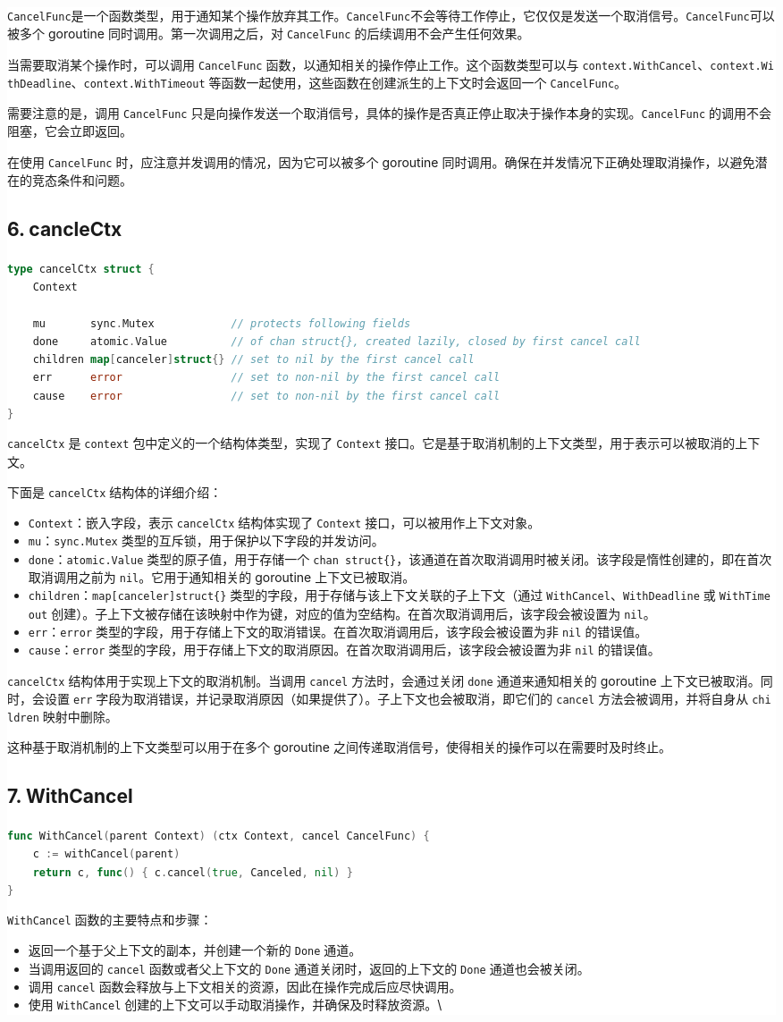 `CancelFunc`是一个函数类型，用于通知某个操作放弃其工作。`CancelFunc`不会等待工作停止，它仅仅是发送一个取消信号。`CancelFunc`可以被多个 goroutine 同时调用。第一次调用之后，对 `CancelFunc` 的后续调用不会产生任何效果。

当需要取消某个操作时，可以调用 `CancelFunc` 函数，以通知相关的操作停止工作。这个函数类型可以与 `context.WithCancel`、`context.WithDeadline`、`context.WithTimeout` 等函数一起使用，这些函数在创建派生的上下文时会返回一个 `CancelFunc`。

需要注意的是，调用 `CancelFunc` 只是向操作发送一个取消信号，具体的操作是否真正停止取决于操作本身的实现。`CancelFunc` 的调用不会阻塞，它会立即返回。

在使用 `CancelFunc` 时，应注意并发调用的情况，因为它可以被多个 goroutine 同时调用。确保在并发情况下正确处理取消操作，以避免潜在的竞态条件和问题。

## 6. cancleCtx

```go
type cancelCtx struct {
	Context

	mu       sync.Mutex            // protects following fields
	done     atomic.Value          // of chan struct{}, created lazily, closed by first cancel call
	children map[canceler]struct{} // set to nil by the first cancel call
	err      error                 // set to non-nil by the first cancel call
	cause    error                 // set to non-nil by the first cancel call
}
```

`cancelCtx` 是 `context` 包中定义的一个结构体类型，实现了 `Context` 接口。它是基于取消机制的上下文类型，用于表示可以被取消的上下文。

下面是 `cancelCtx` 结构体的详细介绍：

- `Context`：嵌入字段，表示 `cancelCtx` 结构体实现了 `Context` 接口，可以被用作上下文对象。
- `mu`：`sync.Mutex` 类型的互斥锁，用于保护以下字段的并发访问。
- `done`：`atomic.Value` 类型的原子值，用于存储一个 `chan struct{}`，该通道在首次取消调用时被关闭。该字段是惰性创建的，即在首次取消调用之前为 `nil`。它用于通知相关的 goroutine 上下文已被取消。
- `children`：`map[canceler]struct{}` 类型的字段，用于存储与该上下文关联的子上下文（通过 `WithCancel`、`WithDeadline` 或 `WithTimeout` 创建）。子上下文被存储在该映射中作为键，对应的值为空结构。在首次取消调用后，该字段会被设置为 `nil`。
- `err`：`error` 类型的字段，用于存储上下文的取消错误。在首次取消调用后，该字段会被设置为非 `nil` 的错误值。
- `cause`：`error` 类型的字段，用于存储上下文的取消原因。在首次取消调用后，该字段会被设置为非 `nil` 的错误值。

`cancelCtx` 结构体用于实现上下文的取消机制。当调用 `cancel` 方法时，会通过关闭 `done` 通道来通知相关的 goroutine 上下文已被取消。同时，会设置 `err` 字段为取消错误，并记录取消原因（如果提供了）。子上下文也会被取消，即它们的 `cancel` 方法会被调用，并将自身从 `children` 映射中删除。

这种基于取消机制的上下文类型可以用于在多个 goroutine 之间传递取消信号，使得相关的操作可以在需要时及时终止。

## 7. WithCancel

```go
func WithCancel(parent Context) (ctx Context, cancel CancelFunc) {
	c := withCancel(parent)
	return c, func() { c.cancel(true, Canceled, nil) }
}
```

`WithCancel` 函数的主要特点和步骤：

- 返回一个基于父上下文的副本，并创建一个新的 `Done` 通道。
- 当调用返回的 `cancel` 函数或者父上下文的 `Done` 通道关闭时，返回的上下文的 `Done` 通道也会被关闭。
- 调用 `cancel` 函数会释放与上下文相关的资源，因此在操作完成后应尽快调用。
- 使用 `WithCancel` 创建的上下文可以手动取消操作，并确保及时释放资源。\
